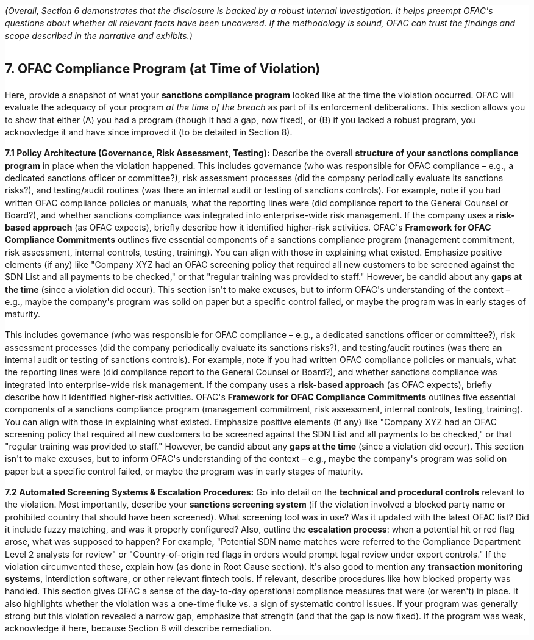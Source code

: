 *(Overall, Section 6 demonstrates that the disclosure is backed by a robust internal investigation. It helps preempt OFAC's questions about whether all relevant facts have been uncovered. If the methodology is sound, OFAC can trust the findings and scope described in the narrative and exhibits.)*

## 7. OFAC Compliance Program (at Time of Violation)

Here, provide a snapshot of what your **sanctions compliance program** looked like at the time the violation occurred. OFAC will evaluate the adequacy of your program *at the time of the breach* as part of its enforcement deliberations. This section allows you to show that either (A) you had a program (though it had a gap, now fixed), or (B) if you lacked a robust program, you acknowledge it and have since improved it (to be detailed in Section 8).

**7.1 Policy Architecture (Governance, Risk Assessment, Testing):** Describe the overall **structure of your sanctions compliance program** in place when the violation happened. This includes governance (who was responsible for OFAC compliance – e.g., a dedicated sanctions officer or committee?), risk assessment processes (did the company periodically evaluate its sanctions risks?), and testing/audit routines (was there an internal audit or testing of sanctions controls). For example, note if you had written OFAC compliance policies or manuals, what the reporting lines were (did compliance report to the General Counsel or Board?), and whether sanctions compliance was integrated into enterprise-wide risk management. If the company uses a **risk-based approach** (as OFAC expects), briefly describe how it identified higher-risk activities. OFAC's **Framework for OFAC Compliance Commitments** outlines five essential components of a sanctions compliance program (management commitment, risk assessment, internal controls, testing, training). You can align with those in explaining what existed. Emphasize positive elements (if any) like "Company XYZ had an OFAC screening policy that required all new customers to be screened against the SDN List and all payments to be checked," or that "regular training was provided to staff." However, be candid about any **gaps at the time** (since a violation did occur). This section isn't to make excuses, but to inform OFAC's understanding of the context – e.g., maybe the company's program was solid on paper but a specific control failed, or maybe the program was in early stages of maturity.

This includes governance (who was responsible for OFAC compliance – e.g., a dedicated sanctions officer or committee?), risk assessment processes (did the company periodically evaluate its sanctions risks?), and testing/audit routines (was there an internal audit or testing of sanctions controls). For example, note if you had written OFAC compliance policies or manuals, what the reporting lines were (did compliance report to the General Counsel or Board?), and whether sanctions compliance was integrated into enterprise-wide risk management. If the company uses a **risk-based approach** (as OFAC expects), briefly describe how it identified higher-risk activities. OFAC's **Framework for OFAC Compliance Commitments** outlines five essential components of a sanctions compliance program (management commitment, risk assessment, internal controls, testing, training). You can align with those in explaining what existed. Emphasize positive elements (if any) like "Company XYZ had an OFAC screening policy that required all new customers to be screened against the SDN List and all payments to be checked," or that "regular training was provided to staff." However, be candid about any **gaps at the time** (since a violation did occur). This section isn't to make excuses, but to inform OFAC's understanding of the context – e.g., maybe the company's program was solid on paper but a specific control failed, or maybe the program was in early stages of maturity.

**7.2 Automated Screening Systems & Escalation Procedures:** Go into detail on the **technical and procedural controls** relevant to the violation. Most importantly, describe your **sanctions screening system** (if the violation involved a blocked party name or prohibited country that should have been screened). What screening tool was in use? Was it updated with the latest OFAC list? Did it include fuzzy matching, and was it properly configured? Also, outline the **escalation process**: when a potential hit or red flag arose, what was supposed to happen? For example, "Potential SDN name matches were referred to the Compliance Department Level 2 analysts for review" or "Country-of-origin red flags in orders would prompt legal review under export controls." If the violation circumvented these, explain how (as done in Root Cause section). It's also good to mention any **transaction monitoring systems**, interdiction software, or other relevant fintech tools. If relevant, describe procedures like how blocked property was handled. This section gives OFAC a sense of the day-to-day operational compliance measures that were (or weren't) in place. It also highlights whether the violation was a one-time fluke vs. a sign of systematic control issues. If your program was generally strong but this violation revealed a narrow gap, emphasize that strength (and that the gap is now fixed). If the program was weak, acknowledge it here, because Section 8 will describe remediation.
